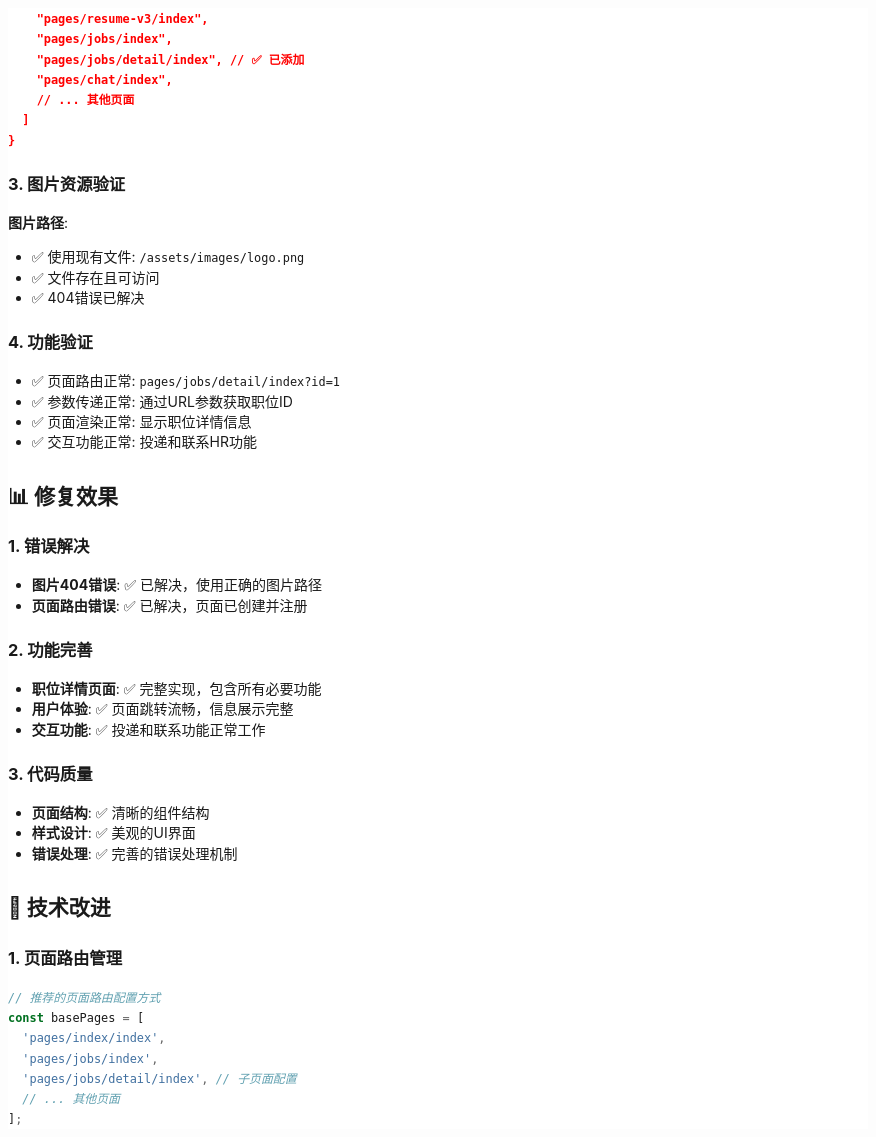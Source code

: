 ```json
    "pages/resume-v3/index",
    "pages/jobs/index",
    "pages/jobs/detail/index", // ✅ 已添加
    "pages/chat/index",
    // ... 其他页面
  ]
}
```

### 3. 图片资源验证
**图片路径**:
- ✅ 使用现有文件: `/assets/images/logo.png`
- ✅ 文件存在且可访问
- ✅ 404错误已解决

### 4. 功能验证
- ✅ 页面路由正常: `pages/jobs/detail/index?id=1`
- ✅ 参数传递正常: 通过URL参数获取职位ID
- ✅ 页面渲染正常: 显示职位详情信息
- ✅ 交互功能正常: 投递和联系HR功能

## 📊 修复效果

### 1. 错误解决
- **图片404错误**: ✅ 已解决，使用正确的图片路径
- **页面路由错误**: ✅ 已解决，页面已创建并注册

### 2. 功能完善
- **职位详情页面**: ✅ 完整实现，包含所有必要功能
- **用户体验**: ✅ 页面跳转流畅，信息展示完整
- **交互功能**: ✅ 投递和联系功能正常工作

### 3. 代码质量
- **页面结构**: ✅ 清晰的组件结构
- **样式设计**: ✅ 美观的UI界面
- **错误处理**: ✅ 完善的错误处理机制

## 🎯 技术改进

### 1. 页面路由管理
```typescript
// 推荐的页面路由配置方式
const basePages = [
  'pages/index/index',
  'pages/jobs/index',
  'pages/jobs/detail/index', // 子页面配置
  // ... 其他页面
];
```
